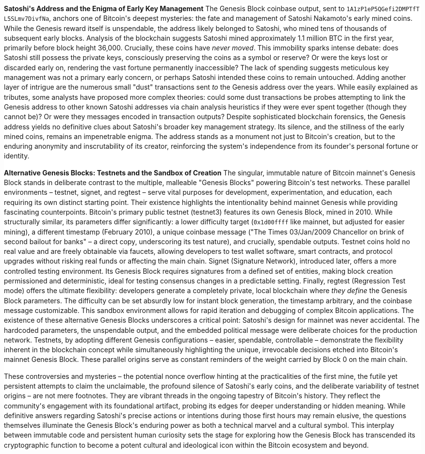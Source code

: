 **Satoshi's Address and the Enigma of Early Key Management**
The Genesis Block coinbase output, sent to `1A1zP1eP5QGefi2DMPTfTL5SLmv7DivfNa`, anchors one of Bitcoin's deepest mysteries: the fate and management of Satoshi Nakamoto's early mined coins. While the Genesis reward itself is unspendable, the address likely belonged to Satoshi, who mined tens of thousands of subsequent early blocks. Analysis of the blockchain suggests Satoshi mined approximately 1.1 million BTC in the first year, primarily before block height 36,000. Crucially, these coins have *never moved*. This immobility sparks intense debate: does Satoshi still possess the private keys, consciously preserving the coins as a symbol or reserve? Or were the keys lost or discarded early on, rendering the vast fortune permanently inaccessible? The lack of spending suggests meticulous key management was not a primary early concern, or perhaps Satoshi intended these coins to remain untouched. Adding another layer of intrigue are the numerous small "dust" transactions sent *to* the Genesis address over the years. While easily explained as tributes, some analysts have proposed more complex theories: could some dust transactions be probes attempting to link the Genesis address to other known Satoshi addresses via chain analysis heuristics if they were ever spent together (though they cannot be)? Or were they messages encoded in transaction outputs? Despite sophisticated blockchain forensics, the Genesis address yields no definitive clues about Satoshi's broader key management strategy. Its silence, and the stillness of the early mined coins, remains an impenetrable enigma. The address stands as a monument not just to Bitcoin's creation, but to the enduring anonymity and inscrutability of its creator, reinforcing the system's independence from its founder's personal fortune or identity.

**Alternative Genesis Blocks: Testnets and the Sandbox of Creation**
The singular, immutable nature of Bitcoin mainnet's Genesis Block stands in deliberate contrast to the multiple, malleable "Genesis Blocks" powering Bitcoin's test networks. These parallel environments – testnet, signet, and regtest – serve vital purposes for development, experimentation, and education, each requiring its own distinct starting point. Their existence highlights the intentionality behind mainnet Genesis while providing fascinating counterpoints. Bitcoin's primary public testnet (testnet3) features its own Genesis Block, mined in 2010. While structurally similar, its parameters differ significantly: a lower difficulty target (`0x1d00ffff` like mainnet, but adjusted for easier mining), a different timestamp (February 2010), a unique coinbase message ("The Times 03/Jan/2009 Chancellor on brink of second bailout for banks" – a direct copy, underscoring its test nature), and crucially, spendable outputs. Testnet coins hold no real value and are freely obtainable via faucets, allowing developers to test wallet software, smart contracts, and protocol upgrades without risking real funds or affecting the main chain. Signet (Signature Network), introduced later, offers a more controlled testing environment. Its Genesis Block requires signatures from a defined set of entities, making block creation permissioned and deterministic, ideal for testing consensus changes in a predictable setting. Finally, regtest (Regression Test mode) offers the ultimate flexibility: developers generate a completely private, local blockchain where *they define* the Genesis Block parameters. The difficulty can be set absurdly low for instant block generation, the timestamp arbitrary, and the coinbase message customizable. This sandbox environment allows for rapid iteration and debugging of complex Bitcoin applications. The existence of these alternative Genesis Blocks underscores a critical point: Satoshi's design for mainnet was never accidental. The hardcoded parameters, the unspendable output, and the embedded political message were deliberate choices for the production network. Testnets, by adopting different Genesis configurations – easier, spendable, controllable – demonstrate the flexibility inherent in the blockchain concept while simultaneously highlighting the unique, irrevocable decisions etched into Bitcoin's mainnet Genesis Block. These parallel origins serve as constant reminders of the weight carried by Block 0 on the main chain.

These controversies and mysteries – the potential nonce overflow hinting at the practicalities of the first mine, the futile yet persistent attempts to claim the unclaimable, the profound silence of Satoshi's early coins, and the deliberate variability of testnet origins – are not mere footnotes. They are vibrant threads in the ongoing tapestry of Bitcoin's history. They reflect the community's engagement with its foundational artifact, probing its edges for deeper understanding or hidden meaning. While definitive answers regarding Satoshi's precise actions or intentions during those first hours may remain elusive, the questions themselves illuminate the Genesis Block's enduring power as both a technical marvel and a cultural symbol. This interplay between immutable code and persistent human curiosity sets the stage for exploring how the Genesis Block has transcended its cryptographic function to become a potent cultural and ideological icon within the Bitcoin ecosystem and beyond.
